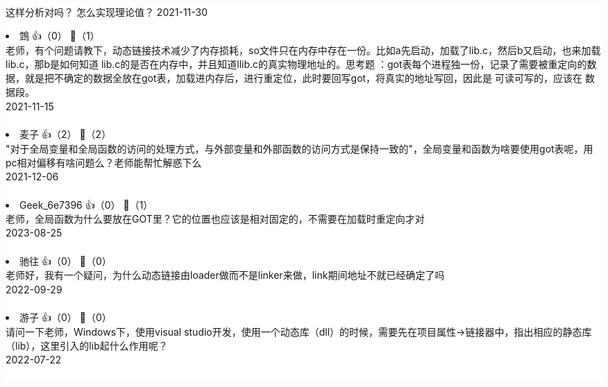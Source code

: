 这样分析对吗？  怎么实现理论值？  </div>2021-11-30</li><br/><li><span>鵼</span> 👍（0） 💬（1）<div>老师，有个问题请教下，动态链接技术减少了内存损耗，so文件只在内存中存在一份。比如a先启动，加载了lib.c，然后b又启动，也来加载lib.c，那b是如何知道 lib.c的是否在内存中，并且知道llib.c的真实物理地址的。思考题 ：got表每个进程独一份，记录了需要被重定向的数据，就是把不确定的数据全放在got表，加载进内存后，进行重定位，此时要回写got，将真实的地址写回，因此是 可读可写的，应该在 数据段。</div>2021-11-15</li><br/><li><span>麦子</span> 👍（2） 💬（2）<div>&quot;对于全局变量和全局函数的访问的处理方式，与外部变量和外部函数的访问方式是保持一致的&quot;，全局变量和函数为啥要使用got表呢，用pc相对偏移有啥问题么？老师能帮忙解惑下么</div>2021-12-06</li><br/><li><span>Geek_6e7396</span> 👍（0） 💬（1）<div>老师，全局函数为什么要放在GOT里？它的位置也应该是相对固定的，不需要在加载时重定向才对</div>2023-08-25</li><br/><li><span>驰往</span> 👍（0） 💬（0）<div>老师好，我有一个疑问，为什么动态链接由loader做而不是linker来做，link期间地址不就已经确定了吗</div>2022-09-29</li><br/><li><span>游子</span> 👍（0） 💬（0）<div>请问一下老师，Windows下，使用visual studio开发，使用一个动态库（dll）的时候，需要先在项目属性-&gt;链接器中，指出相应的静态库（lib），这里引入的lib起什么作用呢？</div>2022-07-22</li><br/>
</ul>